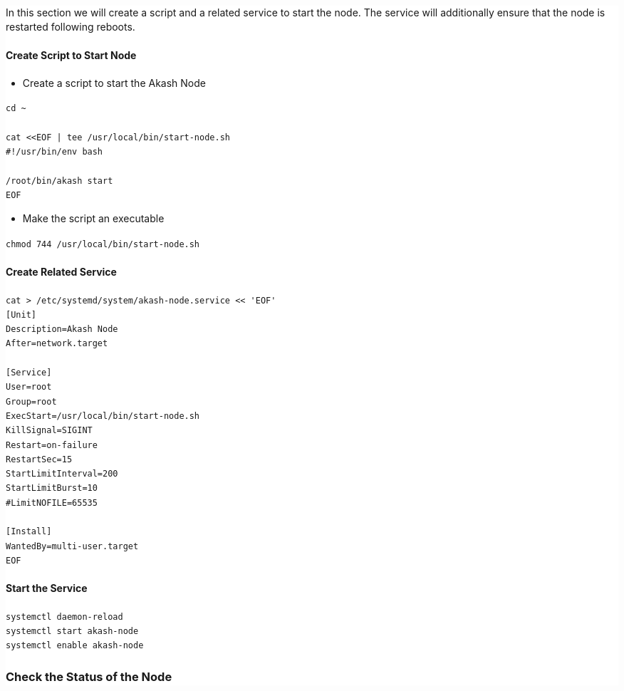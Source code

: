 In this section we will create a script and a related service to start the node.  The service will additionally ensure that the node is restarted following reboots.

#### Create Script to Start Node

* Create a script to start the Akash Node

```
cd ~

cat <<EOF | tee /usr/local/bin/start-node.sh
#!/usr/bin/env bash

/root/bin/akash start
EOF
```

* Make the script an executable

```
chmod 744 /usr/local/bin/start-node.sh
```

#### Create Related Service

```
cat > /etc/systemd/system/akash-node.service << 'EOF'
[Unit]
Description=Akash Node
After=network.target

[Service]
User=root
Group=root
ExecStart=/usr/local/bin/start-node.sh
KillSignal=SIGINT
Restart=on-failure
RestartSec=15
StartLimitInterval=200
StartLimitBurst=10
#LimitNOFILE=65535

[Install]
WantedBy=multi-user.target
EOF
```

#### Start the Service

```
systemctl daemon-reload
systemctl start akash-node
systemctl enable akash-node
```

### Check the Status of the Node
